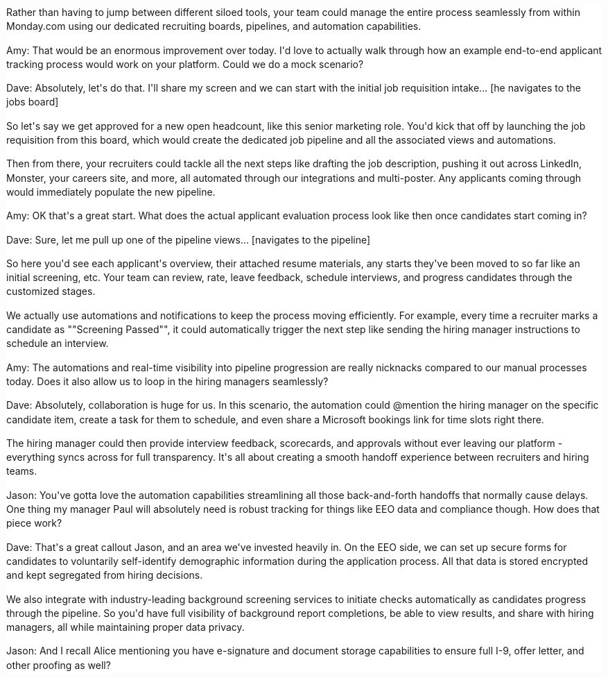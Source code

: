 Rather than having to jump between different siloed tools, your team could manage the entire process seamlessly from within Monday.com using our dedicated recruiting boards, pipelines, and automation capabilities.

Amy: That would be an enormous improvement over today. I'd love to actually walk through how an example end-to-end applicant tracking process would work on your platform. Could we do a mock scenario?

Dave: Absolutely, let's do that. I'll share my screen and we can start with the initial job requisition intake... [he navigates to the jobs board]

So let's say we get approved for a new open headcount, like this senior marketing role. You'd kick that off by launching the job requisition from this board, which would create the dedicated job pipeline and all the associated views and automations.

Then from there, your recruiters could tackle all the next steps like drafting the job description, pushing it out across LinkedIn, Monster, your careers site, and more, all automated through our integrations and multi-poster. Any applicants coming through would immediately populate the new pipeline.

Amy: OK that's a great start. What does the actual applicant evaluation process look like then once candidates start coming in?

Dave: Sure, let me pull up one of the pipeline views... [navigates to the pipeline]

So here you'd see each applicant's overview, their attached resume materials, any starts they've been moved to so far like an initial screening, etc. Your team can review, rate, leave feedback, schedule interviews, and progress candidates through the customized stages.

We actually use automations and notifications to keep the process moving efficiently. For example, every time a recruiter marks a candidate as ""Screening Passed"", it could automatically trigger the next step like sending the hiring manager instructions to schedule an interview.

Amy: The automations and real-time visibility into pipeline progression are really nicknacks compared to our manual processes today. Does it also allow us to loop in the hiring managers seamlessly?

Dave: Absolutely, collaboration is huge for us. In this scenario, the automation could @mention the hiring manager on the specific candidate item, create a task for them to schedule, and even share a Microsoft bookings link for time slots right there.

The hiring manager could then provide interview feedback, scorecards, and approvals without ever leaving our platform - everything syncs across for full transparency. It's all about creating a smooth handoff experience between recruiters and hiring teams.

Jason: You've gotta love the automation capabilities streamlining all those back-and-forth handoffs that normally cause delays. One thing my manager Paul will absolutely need is robust tracking for things like EEO data and compliance though.  How does that piece work?

Dave: That's a great callout Jason, and an area we've invested heavily in. On the EEO side, we can set up secure forms for candidates to voluntarily self-identify demographic information during the application process. All that data is stored encrypted and kept segregated from hiring decisions.

We also integrate with industry-leading background screening services to initiate checks automatically as candidates progress through the pipeline. So you'd have full visibility of background report completions, be able to view results, and share with hiring managers, all while maintaining proper data privacy.

Jason: And I recall Alice mentioning you have e-signature and document storage capabilities to ensure full I-9, offer letter, and other proofing as well?
